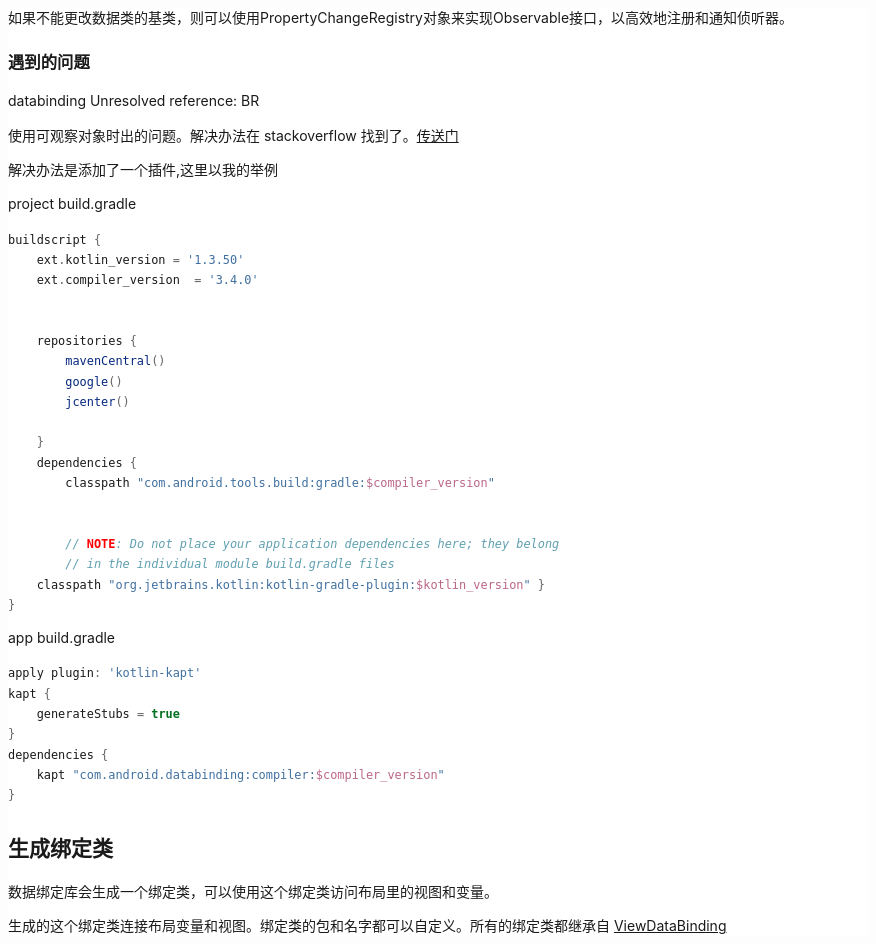 如果不能更改数据类的基类，则可以使用PropertyChangeRegistry对象来实现Observable接口，以高效地注册和通知侦听器。



### 遇到的问题

databinding Unresolved reference: BR

使用可观察对象时出的问题。解决办法在 stackoverflow 找到了。[传送门]( https://stackoverflow.com/questions/50956111/unresolved-reference-br-android-studio )

解决办法是添加了一个插件,这里以我的举例

project  build.gradle

```groovy
buildscript {
    ext.kotlin_version = '1.3.50'
    ext.compiler_version  = '3.4.0'


    repositories {
        mavenCentral()
        google()
        jcenter()

    }
    dependencies {
        classpath "com.android.tools.build:gradle:$compiler_version"


        // NOTE: Do not place your application dependencies here; they belong
        // in the individual module build.gradle files
    classpath "org.jetbrains.kotlin:kotlin-gradle-plugin:$kotlin_version" }
}
```



app build.gradle

```groovy
apply plugin: 'kotlin-kapt'
kapt {
    generateStubs = true
}
dependencies {
    kapt "com.android.databinding:compiler:$compiler_version"
}
```



## 生成绑定类

数据绑定库会生成一个绑定类，可以使用这个绑定类访问布局里的视图和变量。

生成的这个绑定类连接布局变量和视图。绑定类的包和名字都可以自定义。所有的绑定类都继承自 [ViewDataBinding](https://developer.android.google.cn/reference/androidx/databinding/ViewDataBinding.html)
